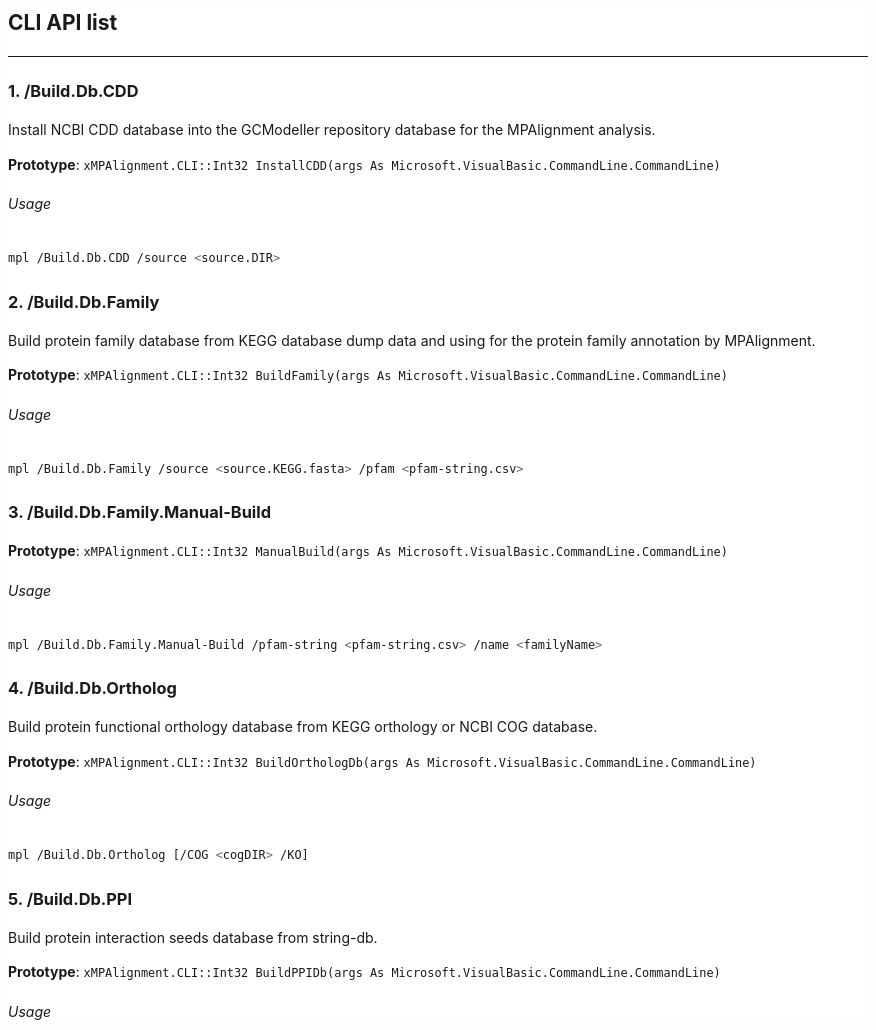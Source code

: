 ## CLI API list
--------------------------
<h3 id="/Build.Db.CDD"> 1. /Build.Db.CDD</h3>

Install NCBI CDD database into the GCModeller repository database for the MPAlignment analysis.

**Prototype**: ``xMPAlignment.CLI::Int32 InstallCDD(args As Microsoft.VisualBasic.CommandLine.CommandLine)``

###### Usage

```bash
mpl /Build.Db.CDD /source <source.DIR>
```
<h3 id="/Build.Db.Family"> 2. /Build.Db.Family</h3>

Build protein family database from KEGG database dump data and using for the protein family annotation by MPAlignment.

**Prototype**: ``xMPAlignment.CLI::Int32 BuildFamily(args As Microsoft.VisualBasic.CommandLine.CommandLine)``

###### Usage

```bash
mpl /Build.Db.Family /source <source.KEGG.fasta> /pfam <pfam-string.csv>
```
<h3 id="/Build.Db.Family.Manual-Build"> 3. /Build.Db.Family.Manual-Build</h3>



**Prototype**: ``xMPAlignment.CLI::Int32 ManualBuild(args As Microsoft.VisualBasic.CommandLine.CommandLine)``

###### Usage

```bash
mpl /Build.Db.Family.Manual-Build /pfam-string <pfam-string.csv> /name <familyName>
```
<h3 id="/Build.Db.Ortholog"> 4. /Build.Db.Ortholog</h3>

Build protein functional orthology database from KEGG orthology or NCBI COG database.

**Prototype**: ``xMPAlignment.CLI::Int32 BuildOrthologDb(args As Microsoft.VisualBasic.CommandLine.CommandLine)``

###### Usage

```bash
mpl /Build.Db.Ortholog [/COG <cogDIR> /KO]
```
<h3 id="/Build.Db.PPI"> 5. /Build.Db.PPI</h3>

Build protein interaction seeds database from string-db.

**Prototype**: ``xMPAlignment.CLI::Int32 BuildPPIDb(args As Microsoft.VisualBasic.CommandLine.CommandLine)``

###### Usage

